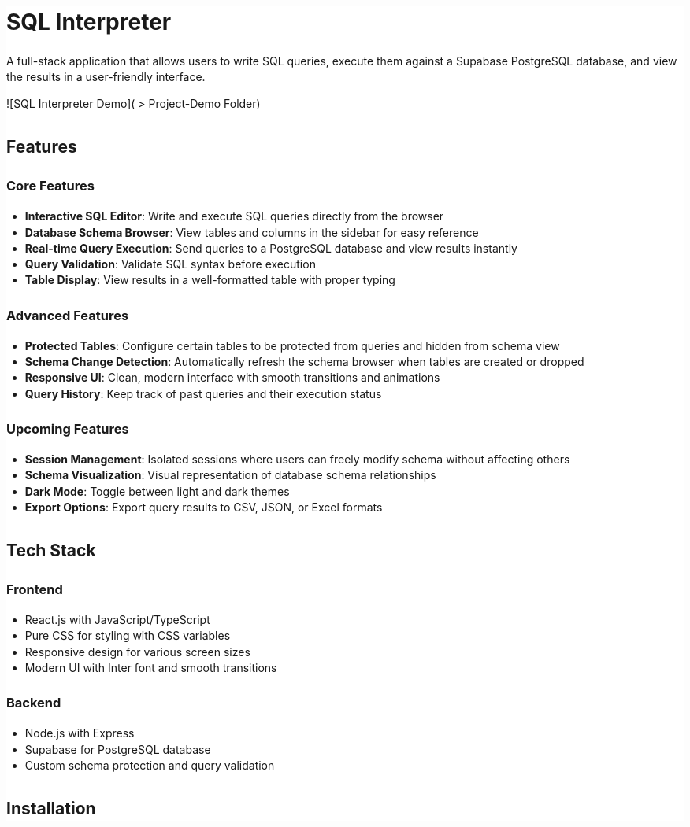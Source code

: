 ﻿# SQL Interpreter

A full-stack application that allows users to write SQL queries, execute them against a Supabase PostgreSQL database, and view the results in a user-friendly interface.

![SQL Interpreter Demo]( > Project-Demo Folder)

## Features

### Core Features

- **Interactive SQL Editor**: Write and execute SQL queries directly from the browser
- **Database Schema Browser**: View tables and columns in the sidebar for easy reference
- **Real-time Query Execution**: Send queries to a PostgreSQL database and view results instantly
- **Query Validation**: Validate SQL syntax before execution
- **Table Display**: View results in a well-formatted table with proper typing

### Advanced Features

- **Protected Tables**: Configure certain tables to be protected from queries and hidden from schema view
- **Schema Change Detection**: Automatically refresh the schema browser when tables are created or dropped
- **Responsive UI**: Clean, modern interface with smooth transitions and animations
- **Query History**: Keep track of past queries and their execution status

### Upcoming Features

- **Session Management**: Isolated sessions where users can freely modify schema without affecting others
- **Schema Visualization**: Visual representation of database schema relationships
- **Dark Mode**: Toggle between light and dark themes
- **Export Options**: Export query results to CSV, JSON, or Excel formats

## Tech Stack

### Frontend

- React.js with JavaScript/TypeScript
- Pure CSS for styling with CSS variables
- Responsive design for various screen sizes
- Modern UI with Inter font and smooth transitions

### Backend

- Node.js with Express
- Supabase for PostgreSQL database
- Custom schema protection and query validation

## Installation

